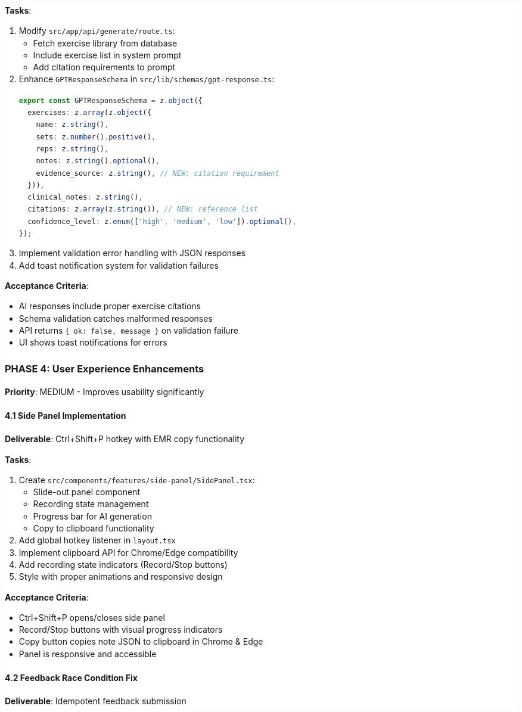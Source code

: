 **Tasks**:
1. Modify `src/app/api/generate/route.ts`:
   - Fetch exercise library from database
   - Include exercise list in system prompt
   - Add citation requirements to prompt
2. Enhance `GPTResponseSchema` in `src/lib/schemas/gpt-response.ts`:
   ```typescript
   export const GPTResponseSchema = z.object({
     exercises: z.array(z.object({
       name: z.string(),
       sets: z.number().positive(),
       reps: z.string(),
       notes: z.string().optional(),
       evidence_source: z.string(), // NEW: citation requirement
     })),
     clinical_notes: z.string(),
     citations: z.array(z.string()), // NEW: reference list
     confidence_level: z.enum(['high', 'medium', 'low']).optional(),
   });
   ```
3. Implement validation error handling with JSON responses
4. Add toast notification system for validation failures

**Acceptance Criteria**:
- AI responses include proper exercise citations
- Schema validation catches malformed responses
- API returns `{ ok: false, message }` on validation failure
- UI shows toast notifications for errors

### PHASE 4: User Experience Enhancements
**Priority**: MEDIUM - Improves usability significantly

#### 4.1 Side Panel Implementation
**Deliverable**: Ctrl+Shift+P hotkey with EMR copy functionality

**Tasks**:
1. Create `src/components/features/side-panel/SidePanel.tsx`:
   - Slide-out panel component
   - Recording state management
   - Progress bar for AI generation
   - Copy to clipboard functionality
2. Add global hotkey listener in `layout.tsx`
3. Implement clipboard API for Chrome/Edge compatibility
4. Add recording state indicators (Record/Stop buttons)
5. Style with proper animations and responsive design

**Acceptance Criteria**:
- Ctrl+Shift+P opens/closes side panel
- Record/Stop buttons with visual progress indicators
- Copy button copies note JSON to clipboard in Chrome & Edge
- Panel is responsive and accessible

#### 4.2 Feedback Race Condition Fix
**Deliverable**: Idempotent feedback submission
